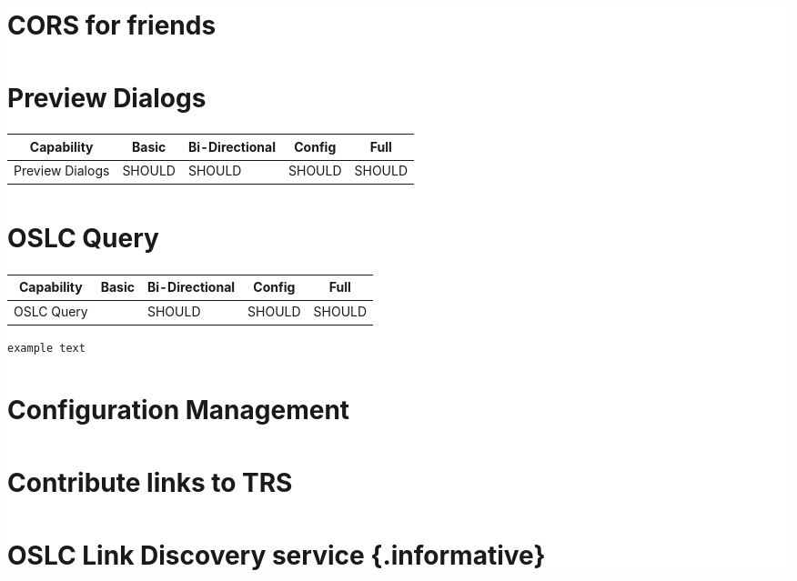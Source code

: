 # CORS for friends

# Preview Dialogs 
| Capability | Basic | Bi-Directional | Config | Full |
| ---------- | ----- | -------------- | ------ | ---- |
| Preview Dialogs   | SHOULD | SHOULD | SHOULD | SHOULD |

# OSLC Query
| Capability | Basic | Bi-Directional | Config | Full |
| ---------- | ----- | -------------- | ------ | ---- |
| OSLC Query             | | SHOULD | SHOULD | SHOULD |
```
example text
```

# Configuration Management

# Contribute links to TRS

# OSLC Link Discovery service {.informative}

